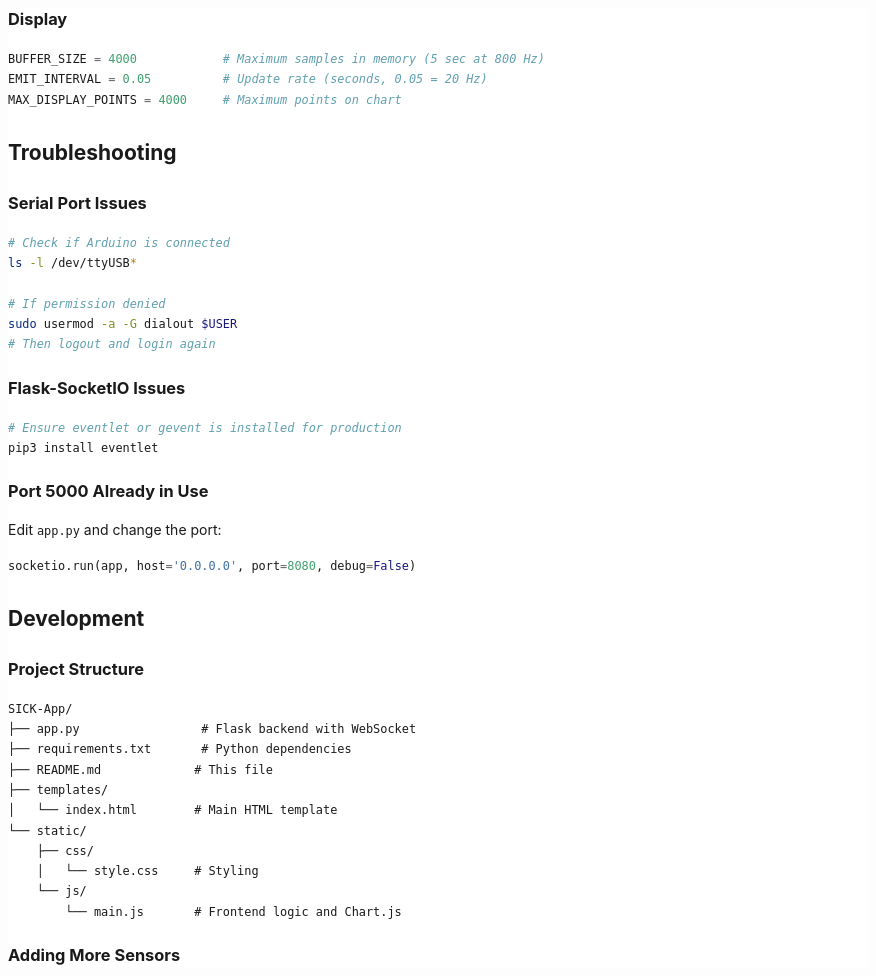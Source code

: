 ### Display
```python
BUFFER_SIZE = 4000            # Maximum samples in memory (5 sec at 800 Hz)
EMIT_INTERVAL = 0.05          # Update rate (seconds, 0.05 = 20 Hz)
MAX_DISPLAY_POINTS = 4000     # Maximum points on chart
```

## Troubleshooting

### Serial Port Issues
```bash
# Check if Arduino is connected
ls -l /dev/ttyUSB*

# If permission denied
sudo usermod -a -G dialout $USER
# Then logout and login again
```

### Flask-SocketIO Issues
```bash
# Ensure eventlet or gevent is installed for production
pip3 install eventlet
```

### Port 5000 Already in Use
Edit `app.py` and change the port:
```python
socketio.run(app, host='0.0.0.0', port=8080, debug=False)
```

## Development

### Project Structure
```
SICK-App/
├── app.py                 # Flask backend with WebSocket
├── requirements.txt       # Python dependencies
├── README.md             # This file
├── templates/
│   └── index.html        # Main HTML template
└── static/
    ├── css/
    │   └── style.css     # Styling
    └── js/
        └── main.js       # Frontend logic and Chart.js
```

### Adding More Sensors

